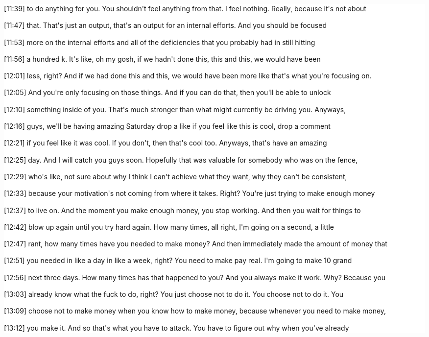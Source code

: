 [11:39] to do anything for you. You shouldn't feel anything from that. I feel nothing. Really, because it's not about

[11:47] that. That's just an output, that's an output for an internal efforts. And you should be focused

[11:53] more on the internal efforts and all of the deficiencies that you probably had in still hitting

[11:56] a hundred k. It's like, oh my gosh, if we hadn't done this, this and this, we would have been

[12:01] less, right? And if we had done this and this, we would have been more like that's what you're focusing on.

[12:05] And you're only focusing on those things. And if you can do that, then you'll be able to unlock

[12:10] something inside of you. That's much stronger than what might currently be driving you. Anyways,

[12:16] guys, we'll be having amazing Saturday drop a like if you feel like this is cool, drop a comment

[12:21] if you feel like it was cool. If you don't, then that's cool too. Anyways, that's have an amazing

[12:25] day. And I will catch you guys soon. Hopefully that was valuable for somebody who was on the fence,

[12:29] who's like, not sure about why I think I can't achieve what they want, why they can't be consistent,

[12:33] because your motivation's not coming from where it takes. Right? You're just trying to make enough money

[12:37] to live on. And the moment you make enough money, you stop working. And then you wait for things to

[12:42] blow up again until you try hard again. How many times, all right, I'm going on a second, a little

[12:47] rant, how many times have you needed to make money? And then immediately made the amount of money that

[12:51] you needed in like a day in like a week, right? You need to make pay real. I'm going to make 10 grand

[12:56] next three days. How many times has that happened to you? And you always make it work. Why? Because you

[13:03] already know what the fuck to do, right? You just choose not to do it. You choose not to do it. You

[13:09] choose not to make money when you know how to make money, because whenever you need to make money,

[13:12] you make it. And so that's what you have to attack. You have to figure out why when you've already
